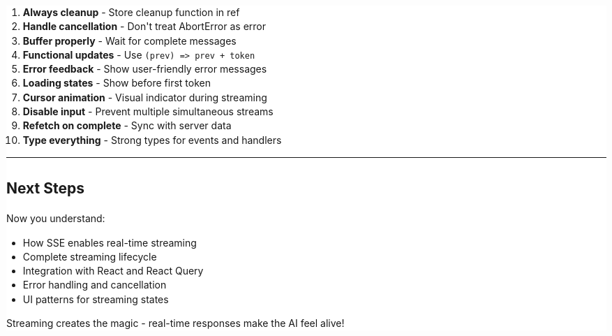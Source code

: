 1. **Always cleanup** - Store cleanup function in ref
2. **Handle cancellation** - Don't treat AbortError as error
3. **Buffer properly** - Wait for complete messages
4. **Functional updates** - Use `(prev) => prev + token`
5. **Error feedback** - Show user-friendly error messages
6. **Loading states** - Show before first token
7. **Cursor animation** - Visual indicator during streaming
8. **Disable input** - Prevent multiple simultaneous streams
9. **Refetch on complete** - Sync with server data
10. **Type everything** - Strong types for events and handlers

---

## Next Steps

Now you understand:
- How SSE enables real-time streaming
- Complete streaming lifecycle
- Integration with React and React Query
- Error handling and cancellation
- UI patterns for streaming states

Streaming creates the magic - real-time responses make the AI feel alive!

